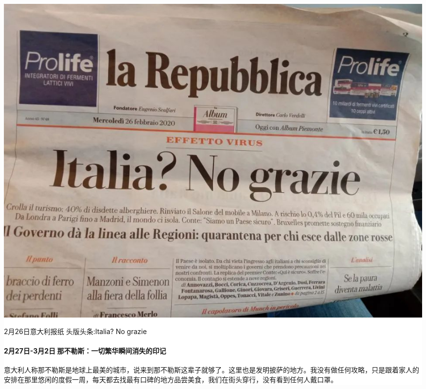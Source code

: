![](/images/post/7e453753b7c41b42604778b67861d0c1.jpg)

2月26日意大利报纸 头版头条:Italia? No grazie

#### 2月27日-3月2日 那不勒斯：一切繁华瞬间消失的印记

意大利人称那不勒斯是地球上最美的城市，说来到那不勒斯这辈子就够了。这里也是发明披萨的地方。我没有做任何攻略，只是跟着家人的安排在那里悠闲的度假一周，每天都去找最有口碑的地方品尝美食，我们在街头穿行，没有看到任何人戴口罩。
